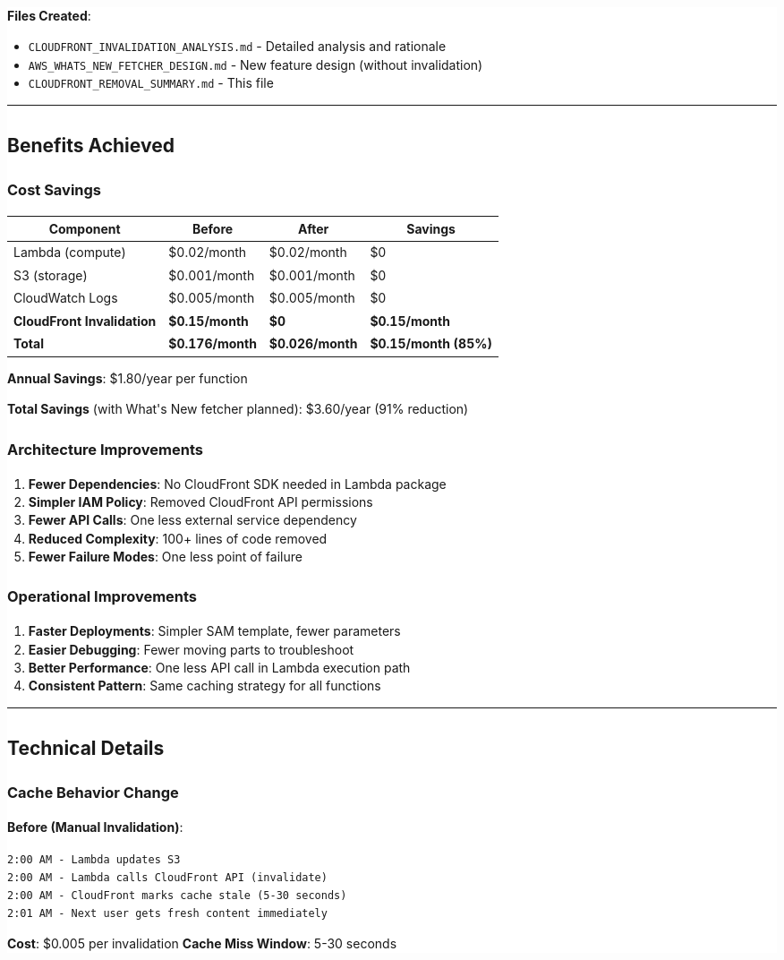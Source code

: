 **Files Created**:
- `CLOUDFRONT_INVALIDATION_ANALYSIS.md` - Detailed analysis and rationale
- `AWS_WHATS_NEW_FETCHER_DESIGN.md` - New feature design (without invalidation)
- `CLOUDFRONT_REMOVAL_SUMMARY.md` - This file

---

## Benefits Achieved

### Cost Savings

| Component | Before | After | Savings |
|-----------|--------|-------|---------|
| Lambda (compute) | $0.02/month | $0.02/month | $0 |
| S3 (storage) | $0.001/month | $0.001/month | $0 |
| CloudWatch Logs | $0.005/month | $0.005/month | $0 |
| **CloudFront Invalidation** | **$0.15/month** | **$0** | **$0.15/month** |
| **Total** | **$0.176/month** | **$0.026/month** | **$0.15/month (85%)** |

**Annual Savings**: $1.80/year per function

**Total Savings** (with What's New fetcher planned): $3.60/year (91% reduction)

### Architecture Improvements

1. **Fewer Dependencies**: No CloudFront SDK needed in Lambda package
2. **Simpler IAM Policy**: Removed CloudFront API permissions
3. **Fewer API Calls**: One less external service dependency
4. **Reduced Complexity**: 100+ lines of code removed
5. **Fewer Failure Modes**: One less point of failure

### Operational Improvements

1. **Faster Deployments**: Simpler SAM template, fewer parameters
2. **Easier Debugging**: Fewer moving parts to troubleshoot
3. **Better Performance**: One less API call in Lambda execution path
4. **Consistent Pattern**: Same caching strategy for all functions

---

## Technical Details

### Cache Behavior Change

**Before (Manual Invalidation)**:
```
2:00 AM - Lambda updates S3
2:00 AM - Lambda calls CloudFront API (invalidate)
2:00 AM - CloudFront marks cache stale (5-30 seconds)
2:01 AM - Next user gets fresh content immediately
```
**Cost**: $0.005 per invalidation
**Cache Miss Window**: 5-30 seconds
